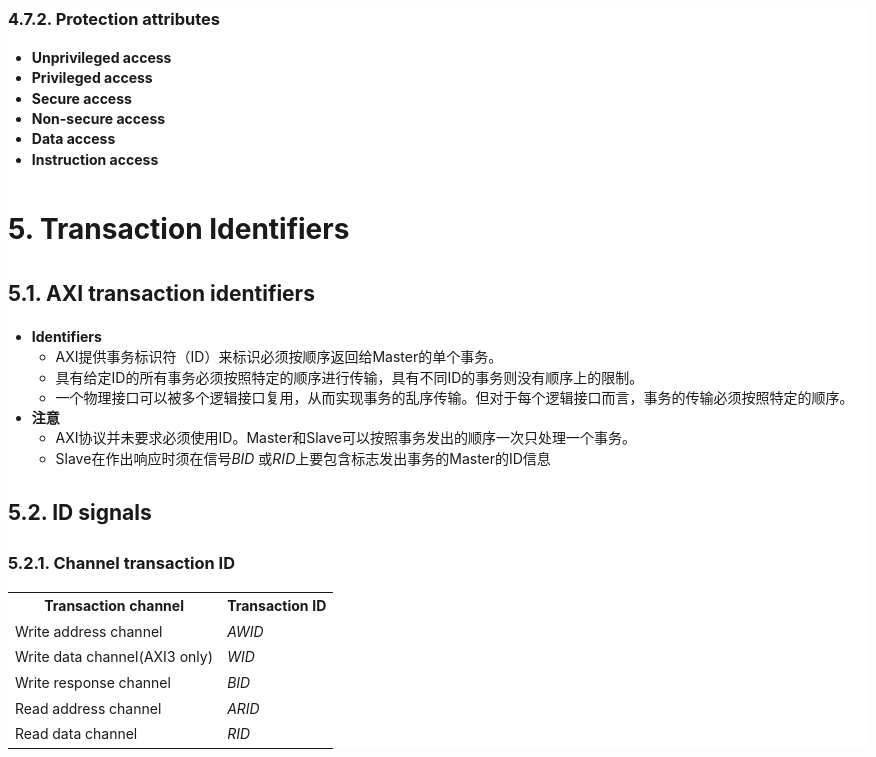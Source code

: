 ### 4.7.2. Protection attributes

- **Unprivileged access**
- **Privileged access**
- **Secure access**
- **Non-secure access**
- **Data access**
- **Instruction access**

# 5. Transaction Identifiers

## 5.1. AXI transaction identifiers

- **Identifiers**
  - AXI提供事务标识符（ID）来标识必须按顺序返回给Master的单个事务。
  - 具有给定ID的所有事务必须按照特定的顺序进行传输，具有不同ID的事务则没有顺序上的限制。
  - 一个物理接口可以被多个逻辑接口复用，从而实现事务的乱序传输。但对于每个逻辑接口而言，事务的传输必须按照特定的顺序。
- **注意**
  - AXI协议并未要求必须使用ID。Master和Slave可以按照事务发出的顺序一次只处理一个事务。
  - Slave在作出响应时须在信号*BID* 或*RID*上要包含标志发出事务的Master的ID信息

## 5.2. ID signals

### 5.2.1. Channel transaction ID
<table>
    <tr>
        <th>Transaction channel</th>
        <th>Transaction ID</th>
    </tr>
    <tr>
        <td>Write address channel</td>
        <td><em>AWID</em></td>
    </tr>
    <tr>
        <td>Write data channel(AXI3 only)</td>
        <td><em>WID</em></td>
    </tr>
    <tr>
        <td>Write response channel</td>
        <td><em>BID</em></td>
    </tr>
    <tr>
        <td>Read address channel</td>
        <td><em>ARID</em></td>
    </tr>
    <tr>
        <td>Read data channel</td>
        <td><em>RID</em></td>
    </tr>
</table>
